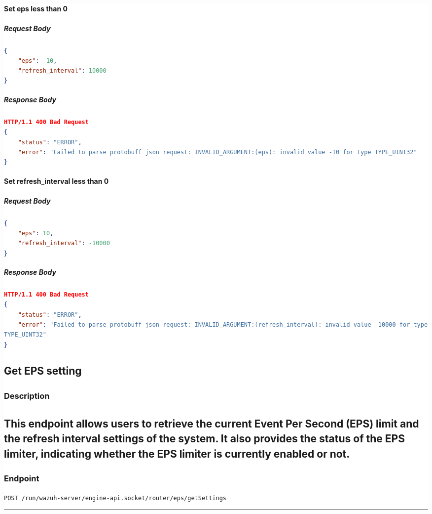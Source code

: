 #### Set eps less than 0

##### Request Body
```json
{
    "eps": -10,
    "refresh_interval": 10000
}
```

##### Response Body
```json
HTTP/1.1 400 Bad Request
{
    "status": "ERROR",
    "error": "Failed to parse protobuff json request: INVALID_ARGUMENT:(eps): invalid value -10 for type TYPE_UINT32"
}
```

#### Set refresh_interval less than 0

##### Request Body
```json
{
    "eps": 10,
    "refresh_interval": -10000
}
```

##### Response Body
```json
HTTP/1.1 400 Bad Request
{
    "status": "ERROR",
    "error": "Failed to parse protobuff json request: INVALID_ARGUMENT:(refresh_interval): invalid value -10000 for type TYPE_UINT32"
}
```

## Get EPS setting

### Description

This endpoint allows users to retrieve the current Event Per Second (EPS) limit and the refresh interval settings of the system. It also provides the status of the EPS limiter, indicating whether the EPS limiter is currently enabled or not.
---

### Endpoint

`POST /run/wazuh-server/engine-api.socket/router/eps/getSettings`

---